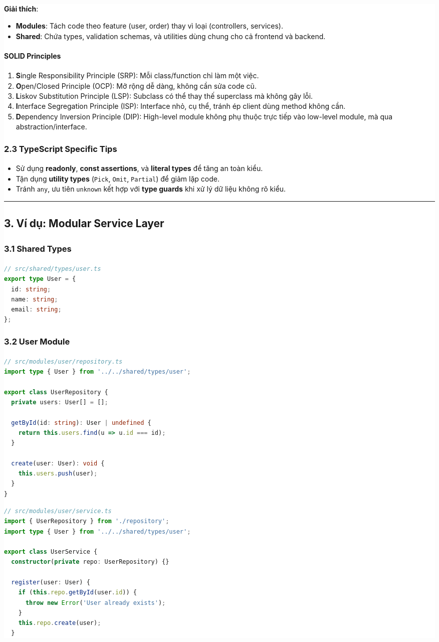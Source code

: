 **Giải thích**:
- **Modules**: Tách code theo feature (user, order) thay vì loại (controllers, services).
- **Shared**: Chứa types, validation schemas, và utilities dùng chung cho cả frontend và backend.

#### SOLID Principles
1. **S**ingle Responsibility Principle (SRP): Mỗi class/function chỉ làm một việc.
2. **O**pen/Closed Principle (OCP): Mở rộng dễ dàng, không cần sửa code cũ.
3. **L**iskov Substitution Principle (LSP): Subclass có thể thay thế superclass mà không gây lỗi.
4. **I**nterface Segregation Principle (ISP): Interface nhỏ, cụ thể, tránh ép client dùng method không cần.
5. **D**ependency Inversion Principle (DIP): High-level module không phụ thuộc trực tiếp vào low-level module, mà qua abstraction/interface.

### 2.3 TypeScript Specific Tips
- Sử dụng **readonly**, **const assertions**, và **literal types** để tăng an toàn kiểu.
- Tận dụng **utility types** (`Pick`, `Omit`, `Partial`) để giảm lặp code.
- Tránh `any`, ưu tiên `unknown` kết hợp với **type guards** khi xử lý dữ liệu không rõ kiểu.

---

## 3. Ví dụ: Modular Service Layer

### 3.1 Shared Types
```typescript
// src/shared/types/user.ts
export type User = {
  id: string;
  name: string;
  email: string;
};
```

### 3.2 User Module
```typescript
// src/modules/user/repository.ts
import type { User } from '../../shared/types/user';

export class UserRepository {
  private users: User[] = [];

  getById(id: string): User | undefined {
    return this.users.find(u => u.id === id);
  }

  create(user: User): void {
    this.users.push(user);
  }
}
```

```typescript
// src/modules/user/service.ts
import { UserRepository } from './repository';
import type { User } from '../../shared/types/user';

export class UserService {
  constructor(private repo: UserRepository) {}

  register(user: User) {
    if (this.repo.getById(user.id)) {
      throw new Error('User already exists');
    }
    this.repo.create(user);
  }
```